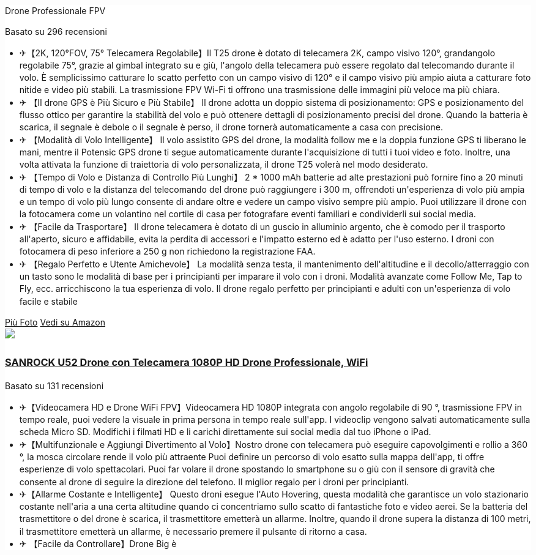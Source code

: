 Drone Professionale FPV</a></h3> </div> <div class="col-md-3 text-right pqr"><i class="fa fa-star"></i><i class="fa fa-star"></i><i class="fa fa-star"></i><i class="fa fa-star"></i><i class="fa fa-star"></i></div> <p class="text-right para">Basato su 296 recensioni</p> </div> </div> <div class="container-body mt-4"> <div class="row r3"> <div class="col-md-5 p-0 klo"> <div class="row"> <div class="col ul-feature"> <ul class='a-unordered-list a-vertical a-spacing-mini'> <li><span class='a-list-item'> ✈【2K, 120°FOV, 75° Telecamera Regolabile】Il T25 drone è dotato di telecamera 2K, campo visivo 120°, grandangolo regolabile 75°, grazie al gimbal integrato su e giù, l'angolo della telecamera può essere regolato dal telecomando durante il volo. È semplicissimo catturare lo scatto perfetto con un campo visivo di 120° e il campo visivo più ampio aiuta a catturare foto nitide e video più stabili. La trasmissione FPV Wi-Fi ti offrono una trasmissione delle immagini più veloce ma più chiara. </span></li> <li><span class='a-list-item'> ✈ 【Il drone GPS è Più Sicuro e Più Stabile】 Il drone adotta un doppio sistema di posizionamento: GPS e posizionamento del flusso ottico per garantire la stabilità del volo e può ottenere dettagli di posizionamento precisi del drone. Quando la batteria è scarica, il segnale è debole o il segnale è perso, il drone tornerà automaticamente a casa con precisione. </span></li> <li><span class='a-list-item'> ✈ 【Modalità di Volo Intelligente】 Il volo assistito GPS del drone, la modalità follow me e la doppia funzione GPS ti liberano le mani, mentre il Potensic GPS drone ti segue automaticamente durante l'acquisizione di tutti i tuoi video e foto. Inoltre, una volta attivata la funzione di traiettoria di volo personalizzata, il drone T25 volerà nel modo desiderato. </span></li> <li><span class='a-list-item'> ✈ 【Tempo di Volo e Distanza di Controllo Più Lunghi】 2 * 1000 mAh batterie ad alte prestazioni può fornire fino a 20 minuti di tempo di volo e la distanza del telecomando del drone può raggiungere i 300 m, offrendoti un'esperienza di volo più ampia e un tempo di volo più lungo consente di andare oltre e vedere un campo visivo sempre più ampio. Puoi utilizzare il drone con la fotocamera come un volantino nel cortile di casa per fotografare eventi familiari e condividerli sui social media. </span></li> <li><span class='a-list-item'> ✈ 【Facile da Trasportare】 Il drone telecamera è dotato di un guscio in alluminio argento, che è comodo per il trasporto all'aperto, sicuro e affidabile, evita la perdita di accessori e l'impatto esterno ed è adatto per l'uso esterno. I droni con fotocamera di peso inferiore a 250 g non richiedono la registrazione FAA. </span></li> <li><span class='a-list-item'> ✈ 【Regalo Perfetto e Utente Amichevole】 La modalità senza testa, il mantenimento dell'altitudine e il decollo/atterraggio con un tasto sono le modalità di base per i principianti per imparare il volo con i droni. Modalità avanzate come Follow Me, Tap to Fly, ecc. arricchiscono la tua esperienza di volo. Il drone regalo perfetto per principianti e adulti con un'esperienza di volo facile e stabile </span></li> </ul> </div> </div> <div class="row"> <div class="col text-center"> <a href="https://amzn.to/3wIR7A6" target='_blank' rel='noopener nofollow' class="btn btn-secondary btn-piu-foto">Più Foto</a> <a href="https://amzn.to/3wIR7A6" target='_blank' rel='noopener nofollow' class="btn btn-primary btn-vedi-su-amazon">Vedi su Amazon</a> </div> </div> </div> <div class="col-md-7 img-detail"> <img src="https://m.media-amazon.com/images/I/61gX1hOzQtL._AC_UL320_.jpg"> </div> </div> </div> </div> </div> </div> <div class="row d-flex justify-content-center"> <div class="col-md-10"> <div class="card card-body mt-3"> <div class="header"> <div class="row r1"> <div class="col-md-9 abc"> <h3><a href="https://amzn.to/3MsW72F" target='_blank' rel='noopener nofollow'>SANROCK U52 Drone con Telecamera 1080P HD Drone Professionale, WiFi</a></h3> </div> <div class="col-md-3 text-right pqr"><i class="fa fa-star"></i><i class="fa fa-star"></i><i class="fa fa-star"></i><i class="fa fa-star"></i><i class="fa fa-star"></i></div> <p class="text-right para">Basato su 131 recensioni</p> </div> </div> <div class="container-body mt-4"> <div class="row r3"> <div class="col-md-5 p-0 klo"> <div class="row"> <div class="col ul-feature"> <ul class='a-unordered-list a-vertical a-spacing-mini'> <li><span class='a-list-item'> ✈【Videocamera HD e Drone WiFi FPV】Videocamera HD 1080P integrata con angolo regolabile di 90 °, trasmissione FPV in tempo reale, puoi vedere la visuale in prima persona in tempo reale sull'app. I videoclip vengono salvati automaticamente sulla scheda Micro SD. Modifichi i filmati HD e li carichi direttamente sui social media dal tuo iPhone o iPad. </span></li> <li><span class='a-list-item'> ✈【Multifunzionale e Aggiungi Divertimento al Volo】Nostro drone con telecamera può eseguire capovolgimenti e rollio a 360 °, la mosca circolare rende il volo più attraente Puoi definire un percorso di volo esatto sulla mappa dell'app, ti offre esperienze di volo spettacolari. Puoi far volare il drone spostando lo smartphone su o giù con il sensore di gravità che consente al drone di seguire la direzione del telefono. Il miglior regalo per i droni per principianti. </span></li> <li><span class='a-list-item'> ✈【Allarme Costante e Intelligente】 Questo droni esegue l'Auto Hovering, questa modalità che garantisce un volo stazionario costante nell'aria a una certa altitudine quando ci concentriamo sullo scatto di fantastiche foto e video aerei. Se la batteria del trasmettitore o del drone è scarica, il trasmettitore emetterà un allarme. Inoltre, quando il drone supera la distanza di 100 metri, il trasmettitore emetterà un allarme, è necessario premere il pulsante di ritorno a casa. </span></li> <li><span class='a-list-item'> ✈ 【Facile da Controllare】Drone Big è